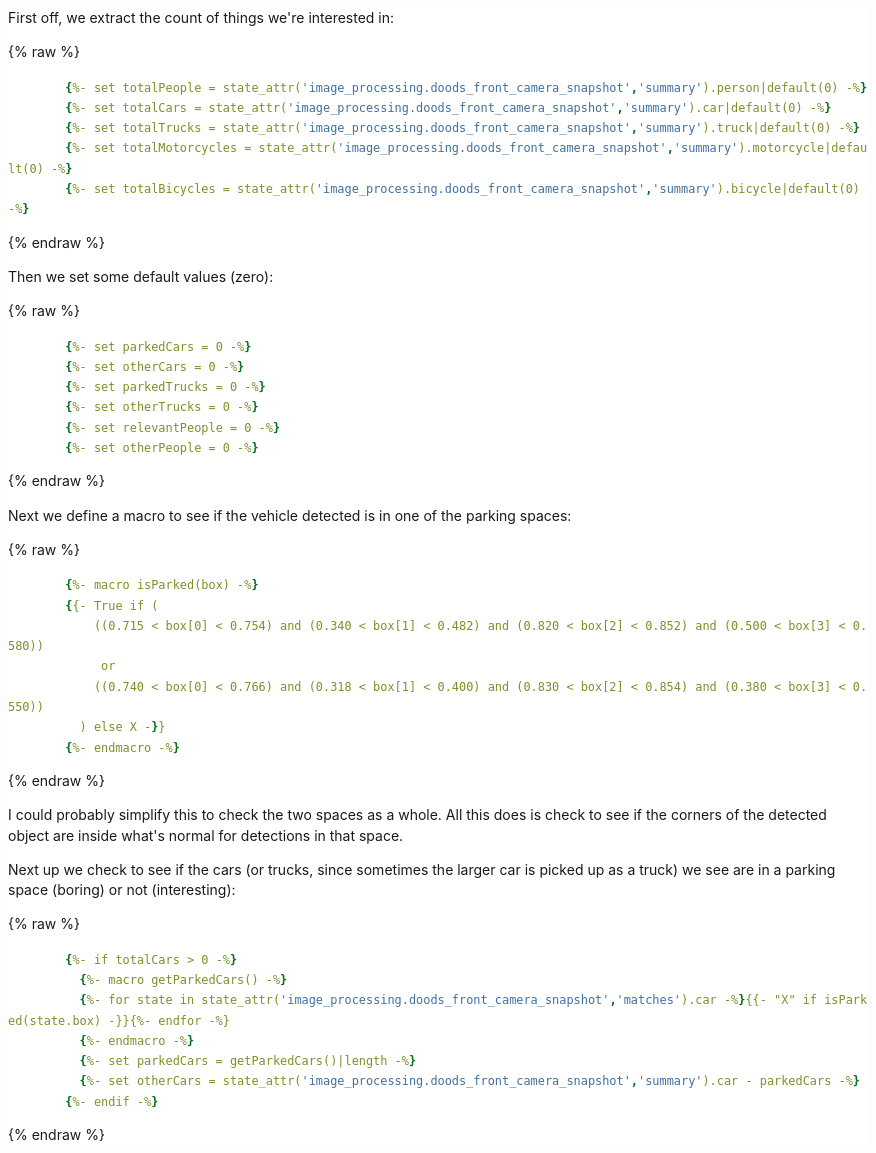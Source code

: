 First off, we extract the count of things we're interested in:

{% raw %}
```yaml
        {%- set totalPeople = state_attr('image_processing.doods_front_camera_snapshot','summary').person|default(0) -%}  
        {%- set totalCars = state_attr('image_processing.doods_front_camera_snapshot','summary').car|default(0) -%}  
        {%- set totalTrucks = state_attr('image_processing.doods_front_camera_snapshot','summary').truck|default(0) -%}  
        {%- set totalMotorcycles = state_attr('image_processing.doods_front_camera_snapshot','summary').motorcycle|default(0) -%}  
        {%- set totalBicycles = state_attr('image_processing.doods_front_camera_snapshot','summary').bicycle|default(0) -%}  
```
{% endraw %}

Then we set some default values (zero):

{% raw %}
```yaml
        {%- set parkedCars = 0 -%}  
        {%- set otherCars = 0 -%}  
        {%- set parkedTrucks = 0 -%}  
        {%- set otherTrucks = 0 -%}  
        {%- set relevantPeople = 0 -%}  
        {%- set otherPeople = 0 -%}  
```
{% endraw %}

Next we define a macro to see if the vehicle detected is in one of the parking spaces:  

{% raw %}
```yaml
        {%- macro isParked(box) -%}  
        {{- True if (  
            ((0.715 < box[0] < 0.754) and (0.340 < box[1] < 0.482) and (0.820 < box[2] < 0.852) and (0.500 < box[3] < 0.580))  
             or  
            ((0.740 < box[0] < 0.766) and (0.318 < box[1] < 0.400) and (0.830 < box[2] < 0.854) and (0.380 < box[3] < 0.550))  
          ) else X -}}  
        {%- endmacro -%}
```
{% endraw %}

I could probably simplify this to check the two spaces as a whole. All this does is check to see if the corners of the detected object are inside what's normal for detections in that space.  
  
Next up we check to see if the cars (or trucks, since sometimes the larger car is picked up as a truck) we see are in a parking space (boring) or not (interesting):  

{% raw %}
```yaml
        {%- if totalCars > 0 -%}  
          {%- macro getParkedCars() -%}  
          {%- for state in state_attr('image_processing.doods_front_camera_snapshot','matches').car -%}{{- "X" if isParked(state.box) -}}{%- endfor -%}  
          {%- endmacro -%}  
          {%- set parkedCars = getParkedCars()|length -%}  
          {%- set otherCars = state_attr('image_processing.doods_front_camera_snapshot','summary').car - parkedCars -%}  
        {%- endif -%}
```
{% endraw %}
